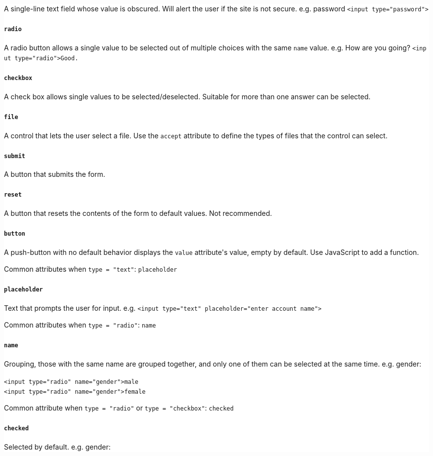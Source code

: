 A single-line text field whose value is obscured. Will alert the user if the site is not secure.
e.g. password `<input type="password">`

#### `radio`

A radio button allows a single value to be selected out of multiple choices with the same `name` value.
e.g. How are you going? `<input type="radio">Good.`

#### `checkbox`

A check box allows single values to be selected/deselected. Suitable for more than one answer can be selected.

#### `file`

A control that lets the user select a file. Use the `accept` attribute to define the types of files that the control can select.

#### `submit`

A button that submits the form.

#### `reset`

A button that resets the contents of the form to default values. Not recommended.

#### `button`

A push-button with no default behavior displays the `value` attribute's value, empty by default. Use JavaScript to add a function.

Common attributes when `type = "text"`: `placeholder`

#### `placeholder`

Text that prompts the user for input.
e.g. `<input type="text" placeholder="enter account name">`

Common attributes when `type = "radio"`: `name`

#### `name`

Grouping, those with the same name are grouped together, and only one of them can be selected at the same time.
e.g. gender:

```
<input type="radio" name="gender">male
<input type="radio" name="gender">female
```

Common attribute when `type = "radio"` or `type = "checkbox"`: `checked`

#### `checked`

Selected by default.
e.g. gender:
